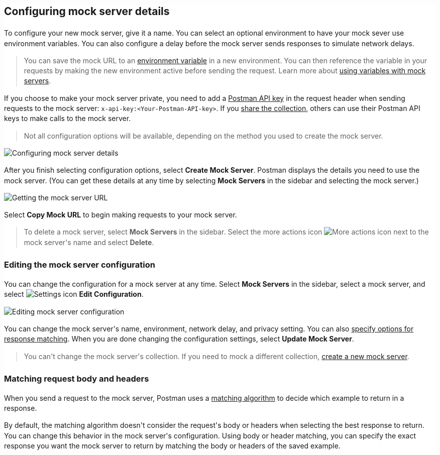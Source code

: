 ## Configuring mock server details

To configure your new mock server, give it a name. You can select an optional environment to have your mock sever use environment variables. You can also configure a delay before the mock server sends responses to simulate network delays.

> You can save the mock URL to an [environment variable](/docs/sending-requests/variables/variables/) in a new environment. You can then reference the variable in your requests by making the new environment active before sending the request. Learn more about [using variables with mock servers](/docs/designing-and-developing-your-api/mocking-data/creating-dynamic-responses/#using-variables-with-mock-servers).

If you choose to make your mock server private, you need to add a [Postman API key](/docs/developer/postman-api/intro-api/) in the request header when sending requests to the mock server: `x-api-key:<Your-Postman-API-key>`. If you [share the collection](/docs/collaborating-in-postman/sharing/), others can use their Postman API keys to make calls to the mock server.

> Not all configuration options will be available, depending on the method you used to create the mock server.

<img alt="Configuring mock server details" src="https://assets.postman.com/postman-docs/v10/mock-server-configure-details-v10.jpg" />

After you finish selecting configuration options, select **Create Mock Server**. Postman displays the details you need to use the mock server. (You can get these details at any time by selecting **Mock Servers** in the sidebar and selecting the mock server.)

<img alt="Getting the mock server URL" src="https://assets.postman.com/postman-docs/v10/mock-server-get-url-v10.jpg" />

Select **Copy Mock URL** to begin making requests to your mock server.

> To delete a mock server, select **Mock Servers** in the sidebar. Select the more actions icon <img alt="More actions icon" src="https://assets.postman.com/postman-docs/icon-more-actions-v9.jpg#icon" width="16px"> next to the mock server's name and select **Delete**.

### Editing the mock server configuration

You can change the configuration for a mock server at any time. Select **Mock Servers** in the sidebar, select a mock server, and select <img alt="Settings icon" src="https://assets.postman.com/postman-docs/icon-settings-v9.jpg#icon" width="16px"> **Edit Configuration**.

<img alt="Editing mock server configuration" src="https://assets.postman.com/postman-docs/v10/mock-server-edit-configuration-v10.jpg" />

You can change the mock server's name, environment, network delay, and privacy setting. You can also [specify options for response matching](#matching-request-body-and-headers). When you are done changing the configuration settings, select **Update Mock Server**.

> You can't change the mock server's collection. If you need to mock a different collection, [create a new mock server](#creating-mock-servers).

### Matching request body and headers

When you send a request to the mock server, Postman uses a [matching algorithm](/docs/designing-and-developing-your-api/mocking-data/matching-algorithm/) to decide which example to return in a response.

By default, the matching algorithm doesn't consider the request's body or headers when selecting the best response to return. You can change this behavior in the mock server's configuration. Using body or header matching, you can specify the exact response you want the mock server to return by matching the body or headers of the saved example.
